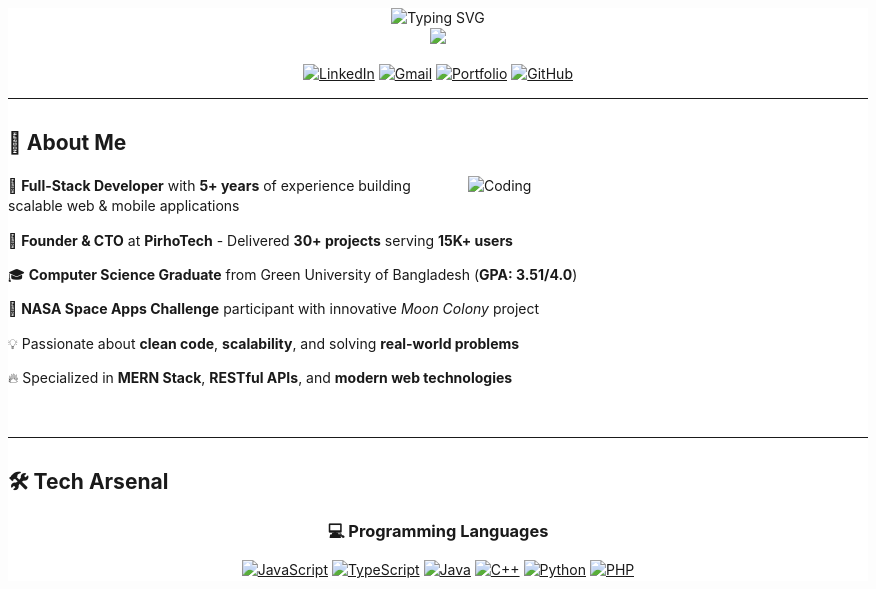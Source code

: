 <div align="center">
  <img src="https://readme-typing-svg.herokuapp.com?font=Fira+Code&weight=600&size=28&duration=4000&pause=1000&color=00D9FF&center=true&vCenter=true&width=600&lines=Hi+%F0%9F%91%8B+I'm+Md+Nuruzzaman+Emon;Full-Stack+Developer;Founder+%26+CTO+%40+PirhoTech;5%2B+Years+of+Experience" alt="Typing SVG" />
</div>

<div align="center">
  <img src="https://user-images.githubusercontent.com/74038190/212284100-561aa473-3905-4a80-b561-0d28506553ee.gif" width="900">
</div>

<div align="center">
  
[![LinkedIn](https://img.shields.io/badge/LinkedIn-0077B5?style=for-the-badge&logo=linkedin&logoColor=white)](https://www.linkedin.com/in/mdnuruzzamanemon/)
[![Gmail](https://img.shields.io/badge/Gmail-D14836?style=for-the-badge&logo=gmail&logoColor=white)](mailto:mdnuruzzamanemon@gmail.com)
[![Portfolio](https://img.shields.io/badge/Portfolio-FF5722?style=for-the-badge&logo=todoist&logoColor=white)](https://emon.pirhotech.com)
[![GitHub](https://img.shields.io/badge/GitHub-100000?style=for-the-badge&logo=github&logoColor=white)](https://github.com/mdnuruzzamanemon)

</div>

---

## 🚀 About Me

<img align="right" alt="Coding" width="400" src="https://user-images.githubusercontent.com/74038190/229223263-cf2e4b07-2615-4f87-9c38-e37600f8381a.gif">

🎯 **Full-Stack Developer** with **5+ years** of experience building scalable web & mobile applications

🏢 **Founder & CTO** at **PirhoTech** - Delivered **30+ projects** serving **15K+ users**

🎓 **Computer Science Graduate** from Green University of Bangladesh (**GPA: 3.51/4.0**)

🌟 **NASA Space Apps Challenge** participant with innovative *Moon Colony* project

💡 Passionate about **clean code**, **scalability**, and solving **real-world problems**

🔥 Specialized in **MERN Stack**, **RESTful APIs**, and **modern web technologies**

<br clear="both">

---

## 🛠️ Tech Arsenal

<div align="center">

### 💻 Programming Languages
[![JavaScript](https://img.shields.io/badge/JavaScript-F7DF1E?style=for-the-badge&logo=javascript&logoColor=black)](https://developer.mozilla.org/en-US/docs/Web/JavaScript)
[![TypeScript](https://img.shields.io/badge/TypeScript-007ACC?style=for-the-badge&logo=typescript&logoColor=white)](https://www.typescriptlang.org/)
[![Java](https://img.shields.io/badge/Java-ED8B00?style=for-the-badge&logo=openjdk&logoColor=white)](https://www.java.com/)
[![C++](https://img.shields.io/badge/C%2B%2B-00599C?style=for-the-badge&logo=c%2B%2B&logoColor=white)](https://cplusplus.com/)
[![Python](https://img.shields.io/badge/Python-3776AB?style=for-the-badge&logo=python&logoColor=white)](https://python.org/)
[![PHP](https://img.shields.io/badge/PHP-777BB4?style=for-the-badge&logo=php&logoColor=white)](https://php.net/)
